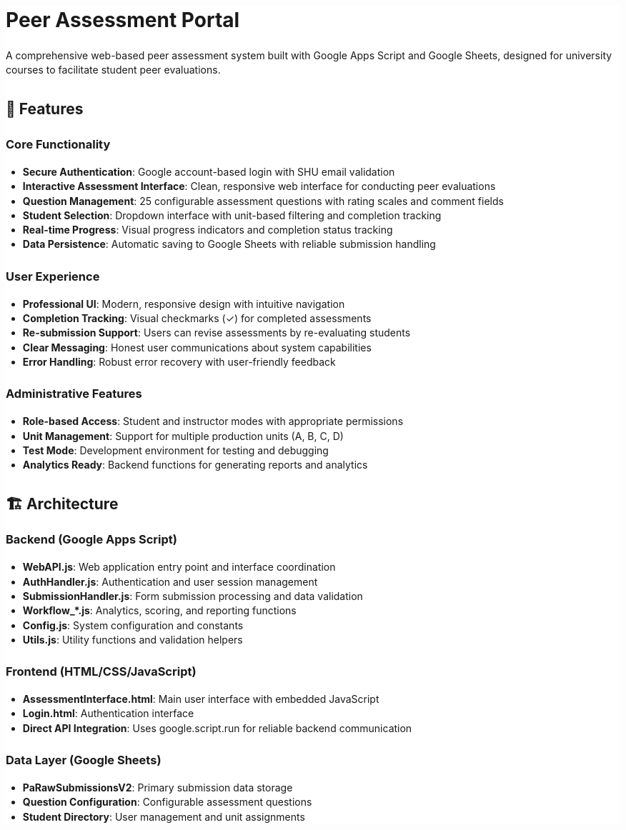 # Peer Assessment Portal

A comprehensive web-based peer assessment system built with Google Apps Script and Google Sheets, designed for university courses to facilitate student peer evaluations.

## 🌟 Features

### Core Functionality
- **Secure Authentication**: Google account-based login with SHU email validation
- **Interactive Assessment Interface**: Clean, responsive web interface for conducting peer evaluations
- **Question Management**: 25 configurable assessment questions with rating scales and comment fields
- **Student Selection**: Dropdown interface with unit-based filtering and completion tracking
- **Real-time Progress**: Visual progress indicators and completion status tracking
- **Data Persistence**: Automatic saving to Google Sheets with reliable submission handling

### User Experience
- **Professional UI**: Modern, responsive design with intuitive navigation
- **Completion Tracking**: Visual checkmarks (✓) for completed assessments
- **Re-submission Support**: Users can revise assessments by re-evaluating students
- **Clear Messaging**: Honest user communications about system capabilities
- **Error Handling**: Robust error recovery with user-friendly feedback

### Administrative Features
- **Role-based Access**: Student and instructor modes with appropriate permissions
- **Unit Management**: Support for multiple production units (A, B, C, D)
- **Test Mode**: Development environment for testing and debugging
- **Analytics Ready**: Backend functions for generating reports and analytics

## 🏗️ Architecture

### Backend (Google Apps Script)
- **WebAPI.js**: Web application entry point and interface coordination
- **AuthHandler.js**: Authentication and user session management
- **SubmissionHandler.js**: Form submission processing and data validation
- **Workflow_*.js**: Analytics, scoring, and reporting functions
- **Config.js**: System configuration and constants
- **Utils.js**: Utility functions and validation helpers

### Frontend (HTML/CSS/JavaScript)
- **AssessmentInterface.html**: Main user interface with embedded JavaScript
- **Login.html**: Authentication interface
- **Direct API Integration**: Uses google.script.run for reliable backend communication

### Data Layer (Google Sheets)
- **PaRawSubmissionsV2**: Primary submission data storage
- **Question Configuration**: Configurable assessment questions
- **Student Directory**: User management and unit assignments
